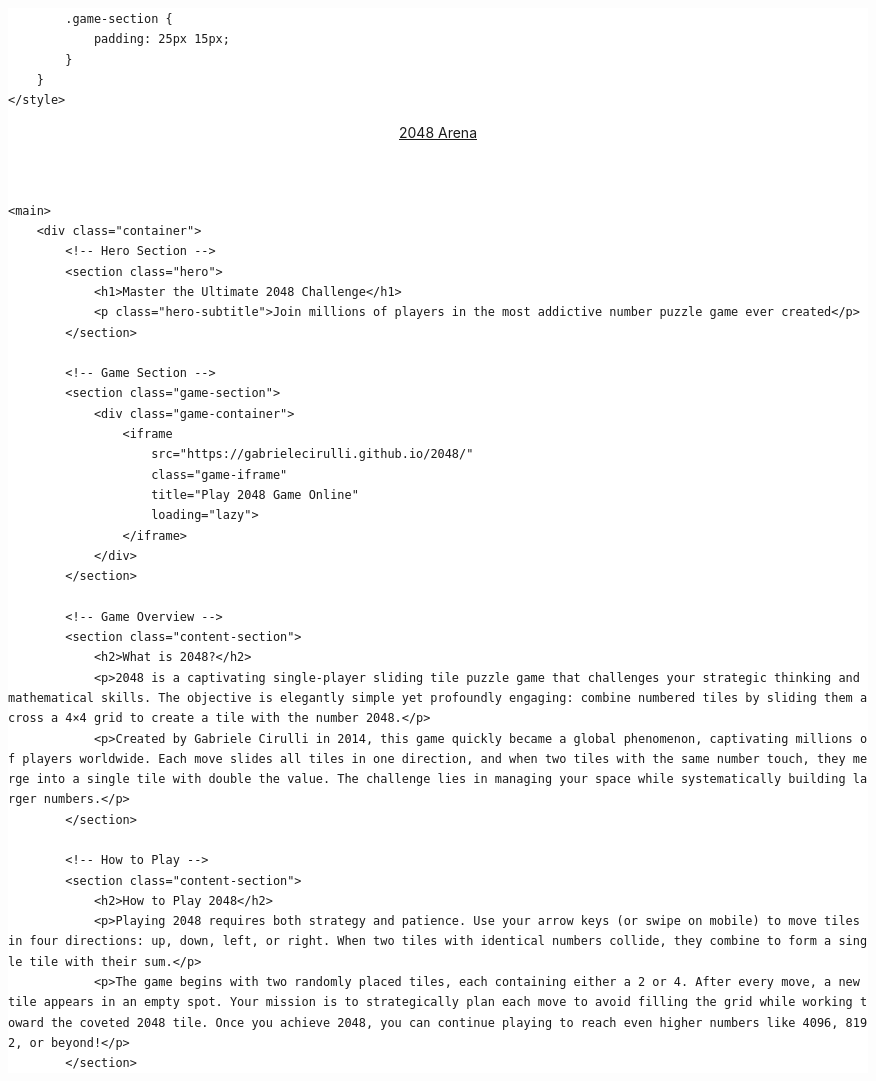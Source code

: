             .game-section {
                padding: 25px 15px;
            }
        }
    </style>
</head>
<body>
    <header>
        <div class="container">
            <div class="header-content">
                <a href="/" class="logo">2048 Arena</a>
            </div>
        </div>
    </header>

    <main>
        <div class="container">
            <!-- Hero Section -->
            <section class="hero">
                <h1>Master the Ultimate 2048 Challenge</h1>
                <p class="hero-subtitle">Join millions of players in the most addictive number puzzle game ever created</p>
            </section>

            <!-- Game Section -->
            <section class="game-section">
                <div class="game-container">
                    <iframe 
                        src="https://gabrielecirulli.github.io/2048/" 
                        class="game-iframe"
                        title="Play 2048 Game Online"
                        loading="lazy">
                    </iframe>
                </div>
            </section>

            <!-- Game Overview -->
            <section class="content-section">
                <h2>What is 2048?</h2>
                <p>2048 is a captivating single-player sliding tile puzzle game that challenges your strategic thinking and mathematical skills. The objective is elegantly simple yet profoundly engaging: combine numbered tiles by sliding them across a 4×4 grid to create a tile with the number 2048.</p>
                <p>Created by Gabriele Cirulli in 2014, this game quickly became a global phenomenon, captivating millions of players worldwide. Each move slides all tiles in one direction, and when two tiles with the same number touch, they merge into a single tile with double the value. The challenge lies in managing your space while systematically building larger numbers.</p>
            </section>

            <!-- How to Play -->
            <section class="content-section">
                <h2>How to Play 2048</h2>
                <p>Playing 2048 requires both strategy and patience. Use your arrow keys (or swipe on mobile) to move tiles in four directions: up, down, left, or right. When two tiles with identical numbers collide, they combine to form a single tile with their sum.</p>
                <p>The game begins with two randomly placed tiles, each containing either a 2 or 4. After every move, a new tile appears in an empty spot. Your mission is to strategically plan each move to avoid filling the grid while working toward the coveted 2048 tile. Once you achieve 2048, you can continue playing to reach even higher numbers like 4096, 8192, or beyond!</p>
            </section>

